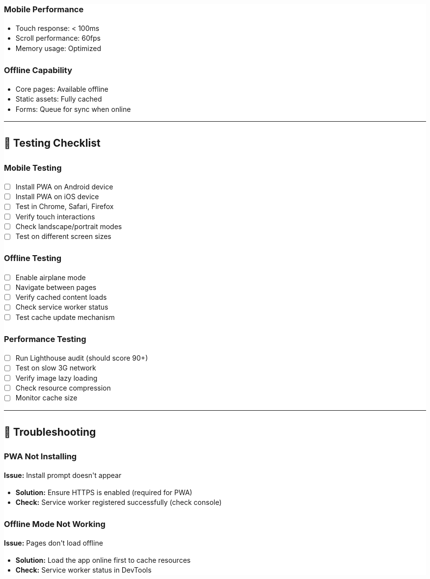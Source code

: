 ### Mobile Performance
- Touch response: < 100ms
- Scroll performance: 60fps
- Memory usage: Optimized

### Offline Capability
- Core pages: Available offline
- Static assets: Fully cached
- Forms: Queue for sync when online

---

## 🧪 Testing Checklist

### Mobile Testing
- [ ] Install PWA on Android device
- [ ] Install PWA on iOS device
- [ ] Test in Chrome, Safari, Firefox
- [ ] Verify touch interactions
- [ ] Check landscape/portrait modes
- [ ] Test on different screen sizes

### Offline Testing
- [ ] Enable airplane mode
- [ ] Navigate between pages
- [ ] Verify cached content loads
- [ ] Check service worker status
- [ ] Test cache update mechanism

### Performance Testing
- [ ] Run Lighthouse audit (should score 90+)
- [ ] Test on slow 3G network
- [ ] Verify image lazy loading
- [ ] Check resource compression
- [ ] Monitor cache size

---

## 🐛 Troubleshooting

### PWA Not Installing
**Issue:** Install prompt doesn't appear
- **Solution:** Ensure HTTPS is enabled (required for PWA)
- **Check:** Service worker registered successfully (check console)

### Offline Mode Not Working
**Issue:** Pages don't load offline
- **Solution:** Load the app online first to cache resources
- **Check:** Service worker status in DevTools
